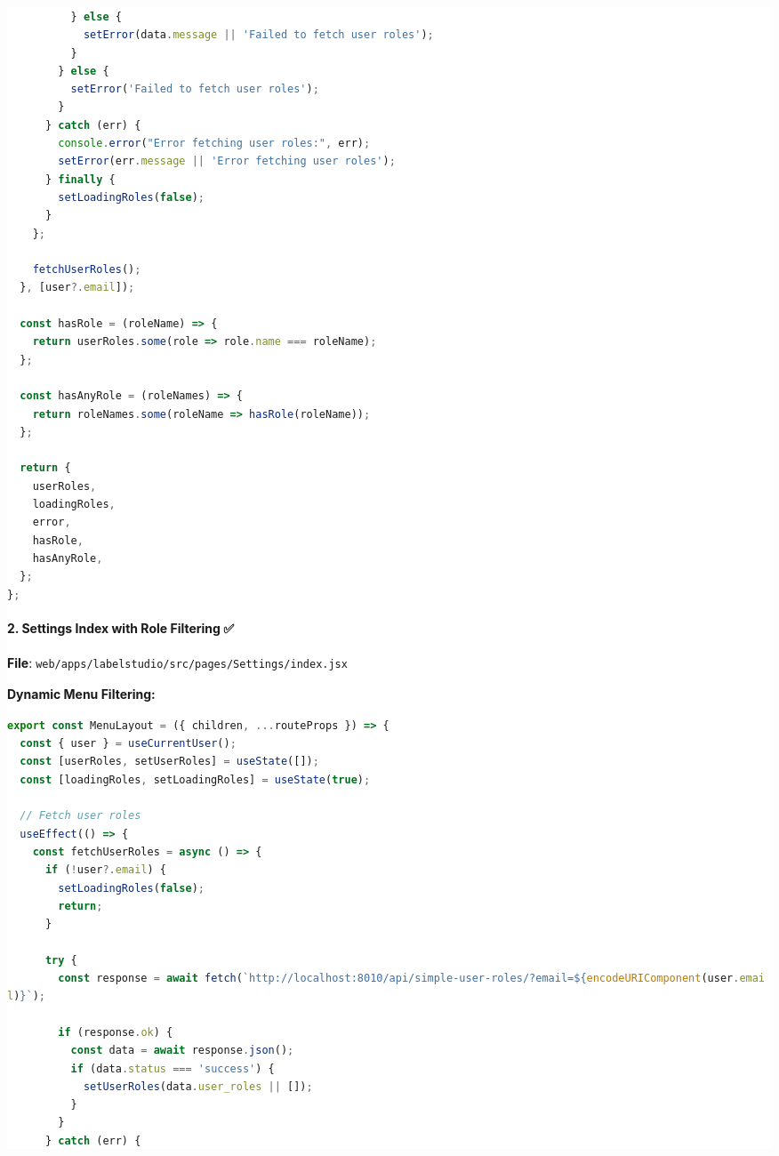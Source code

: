 ```javascript
          } else {
            setError(data.message || 'Failed to fetch user roles');
          }
        } else {
          setError('Failed to fetch user roles');
        }
      } catch (err) {
        console.error("Error fetching user roles:", err);
        setError(err.message || 'Error fetching user roles');
      } finally {
        setLoadingRoles(false);
      }
    };

    fetchUserRoles();
  }, [user?.email]);

  const hasRole = (roleName) => {
    return userRoles.some(role => role.name === roleName);
  };

  const hasAnyRole = (roleNames) => {
    return roleNames.some(roleName => hasRole(roleName));
  };

  return {
    userRoles,
    loadingRoles,
    error,
    hasRole,
    hasAnyRole,
  };
};
```

#### **2. Settings Index with Role Filtering** ✅
**File**: `web/apps/labelstudio/src/pages/Settings/index.jsx`

**Dynamic Menu Filtering:**
```javascript
export const MenuLayout = ({ children, ...routeProps }) => {
  const { user } = useCurrentUser();
  const [userRoles, setUserRoles] = useState([]);
  const [loadingRoles, setLoadingRoles] = useState(true);

  // Fetch user roles
  useEffect(() => {
    const fetchUserRoles = async () => {
      if (!user?.email) {
        setLoadingRoles(false);
        return;
      }
      
      try {
        const response = await fetch(`http://localhost:8010/api/simple-user-roles/?email=${encodeURIComponent(user.email)}`);
        
        if (response.ok) {
          const data = await response.json();
          if (data.status === 'success') {
            setUserRoles(data.user_roles || []);
          }
        }
      } catch (err) {
```